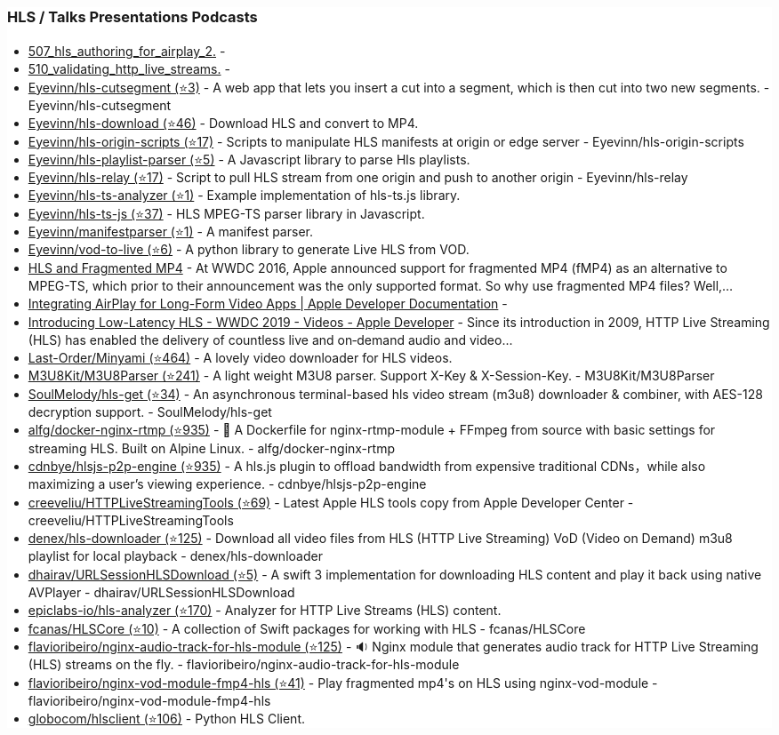 ### HLS / Talks Presentations Podcasts

*   [507\_hls\_authoring\_for\_airplay\_2.](https://devstreaming-cdn.apple.com/videos/wwdc/2019/507fk9wyls0np6piwk/507/507_hls_authoring_for_airplay_2_video.pdf)  -
*   [510\_validating\_http\_live\_streams.](https://devstreaming-cdn.apple.com/videos/wwdc/2016/510ndmh9wkcvzneegv2/510/510_validating_http_live_streams.pdf)  -
*   [Eyevinn/hls-cutsegment (⭐3)](https://github.com/Eyevinn/hls-cutsegment)  - A web app that lets you insert a cut into a segment, which is then cut into two new segments. - Eyevinn/hls-cutsegment
*   [Eyevinn/hls-download (⭐46)](https://github.com/Eyevinn/hls-download)  - Download HLS and convert to MP4.
*   [Eyevinn/hls-origin-scripts (⭐17)](https://github.com/Eyevinn/hls-origin-scripts)  - Scripts to manipulate HLS manifests at origin or edge server - Eyevinn/hls-origin-scripts
*   [Eyevinn/hls-playlist-parser (⭐5)](https://github.com/Eyevinn/hls-playlist-parser)  - A Javascript library to parse Hls playlists.
*   [Eyevinn/hls-relay (⭐17)](https://github.com/Eyevinn/hls-relay)  - Script to pull HLS stream from one origin and push to another origin - Eyevinn/hls-relay
*   [Eyevinn/hls-ts-analyzer (⭐1)](https://github.com/Eyevinn/hls-ts-analyzer)  - Example implementation of hls-ts.js library.
*   [Eyevinn/hls-ts-js (⭐37)](https://github.com/Eyevinn/hls-ts-js)  - HLS MPEG-TS parser library in Javascript.
*   [Eyevinn/manifestparser (⭐1)](https://github.com/Eyevinn/manifestparser)  - A manifest parser.
*   [Eyevinn/vod-to-live (⭐6)](https://github.com/Eyevinn/vod-to-live)  - A python library to generate Live HLS from VOD.
*   [HLS and Fragmented MP4](https://hlsbook.net/hls-fragmented-mp4/)  - At WWDC 2016, Apple announced support for fragmented MP4 (fMP4) as an alternative to MPEG-TS, which prior to their announcement was the only supported format. So why use fragmented MP4 files? Well,…
*   [Integrating AirPlay for Long-Form Video Apps | Apple Developer Documentation](https://developer.apple.com/documentation/avfoundation/airplay_2/integrating_airplay_for_long-form_video_apps)  -
*   [Introducing Low-Latency HLS - WWDC 2019 - Videos - Apple Developer](https://developer.apple.com/videos/play/wwdc2019/502)  - Since its introduction in 2009, HTTP Live Streaming (HLS) has enabled the delivery of countless live and on‐demand audio and video...
*   [Last-Order/Minyami (⭐464)](https://github.com/Last-Order/Minyami)  - A lovely video downloader for HLS videos.
*   [M3U8Kit/M3U8Parser (⭐241)](https://github.com/M3U8Kit/M3U8Parser)  - A light weight M3U8 parser. Support X-Key & X-Session-Key. - M3U8Kit/M3U8Parser
*   [SoulMelody/hls-get (⭐34)](https://github.com/SoulMelody/hls-get)  - An asynchronous terminal-based hls video stream (m3u8) downloader & combiner, with AES-128 decryption support. - SoulMelody/hls-get
*   [alfg/docker-nginx-rtmp (⭐935)](https://github.com/alfg/docker-nginx-rtmp)  - 🐋 A Dockerfile for nginx-rtmp-module + FFmpeg from source with basic settings for streaming HLS. Built on Alpine Linux. - alfg/docker-nginx-rtmp
*   [cdnbye/hlsjs-p2p-engine (⭐935)](https://github.com/cdnbye/hlsjs-p2p-engine)  - A hls.js plugin to offload bandwidth from expensive traditional CDNs，while also maximizing a user’s viewing experience.  - cdnbye/hlsjs-p2p-engine
*   [creeveliu/HTTPLiveStreamingTools (⭐69)](https://github.com/creeveliu/HTTPLiveStreamingTools)  - Latest Apple HLS tools copy from Apple Developer Center - creeveliu/HTTPLiveStreamingTools
*   [denex/hls-downloader (⭐125)](https://github.com/denex/hls-downloader)  - Download all video files from HLS (HTTP Live Streaming) VoD (Video on Demand) m3u8 playlist for local playback - denex/hls-downloader
*   [dhairav/URLSessionHLSDownload (⭐5)](https://github.com/dhairav/URLSessionHLSDownload)  - A swift 3 implementation for downloading HLS content and play it back using native AVPlayer - dhairav/URLSessionHLSDownload
*   [epiclabs-io/hls-analyzer (⭐170)](https://github.com/epiclabs-io/hls-analyzer)  - Analyzer for HTTP Live Streams (HLS) content.
*   [fcanas/HLSCore (⭐10)](https://github.com/fcanas/HLSCore)  - A collection of Swift packages for working with HLS - fcanas/HLSCore
*   [flavioribeiro/nginx-audio-track-for-hls-module (⭐125)](https://github.com/flavioribeiro/nginx-audio-track-for-hls-module)  - :sound: Nginx module that generates audio track for HTTP Live Streaming (HLS) streams on the fly. - flavioribeiro/nginx-audio-track-for-hls-module
*   [flavioribeiro/nginx-vod-module-fmp4-hls (⭐41)](https://github.com/flavioribeiro/nginx-vod-module-fmp4-hls)  - Play fragmented mp4's on HLS using nginx-vod-module - flavioribeiro/nginx-vod-module-fmp4-hls
*   [globocom/hlsclient (⭐106)](https://github.com/globocom/hlsclient)  - Python HLS Client.
